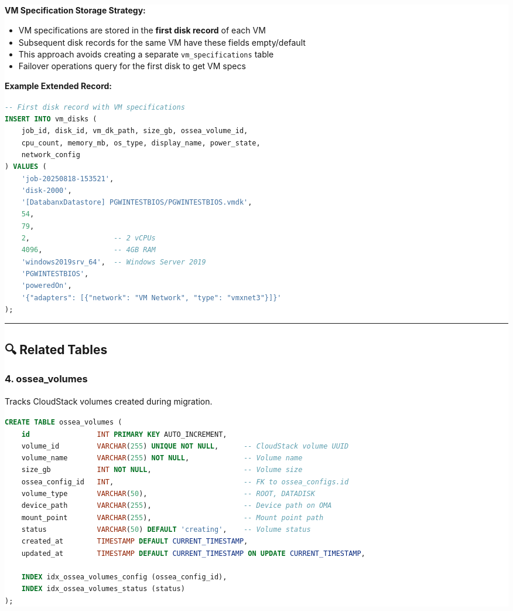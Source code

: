 **VM Specification Storage Strategy:**
- VM specifications are stored in the **first disk record** of each VM
- Subsequent disk records for the same VM have these fields empty/default
- This approach avoids creating a separate `vm_specifications` table
- Failover operations query for the first disk to get VM specs

**Example Extended Record:**
```sql
-- First disk record with VM specifications
INSERT INTO vm_disks (
    job_id, disk_id, vm_dk_path, size_gb, ossea_volume_id,
    cpu_count, memory_mb, os_type, display_name, power_state,
    network_config
) VALUES (
    'job-20250818-153521',
    'disk-2000',
    '[DatabanxDatastore] PGWINTESTBIOS/PGWINTESTBIOS.vmdk',
    54,
    79,
    2,                    -- 2 vCPUs
    4096,                 -- 4GB RAM
    'windows2019srv_64',  -- Windows Server 2019
    'PGWINTESTBIOS',
    'poweredOn',
    '{"adapters": [{"network": "VM Network", "type": "vmxnet3"}]}'
);
```

---

## 🔍 **Related Tables**

### **4. ossea_volumes** 
Tracks CloudStack volumes created during migration.

```sql
CREATE TABLE ossea_volumes (
    id                INT PRIMARY KEY AUTO_INCREMENT,
    volume_id         VARCHAR(255) UNIQUE NOT NULL,      -- CloudStack volume UUID
    volume_name       VARCHAR(255) NOT NULL,             -- Volume name
    size_gb           INT NOT NULL,                      -- Volume size
    ossea_config_id   INT,                               -- FK to ossea_configs.id
    volume_type       VARCHAR(50),                       -- ROOT, DATADISK
    device_path       VARCHAR(255),                      -- Device path on OMA
    mount_point       VARCHAR(255),                      -- Mount point path
    status            VARCHAR(50) DEFAULT 'creating',    -- Volume status
    created_at        TIMESTAMP DEFAULT CURRENT_TIMESTAMP,
    updated_at        TIMESTAMP DEFAULT CURRENT_TIMESTAMP ON UPDATE CURRENT_TIMESTAMP,
    
    INDEX idx_ossea_volumes_config (ossea_config_id),
    INDEX idx_ossea_volumes_status (status)
);
```

